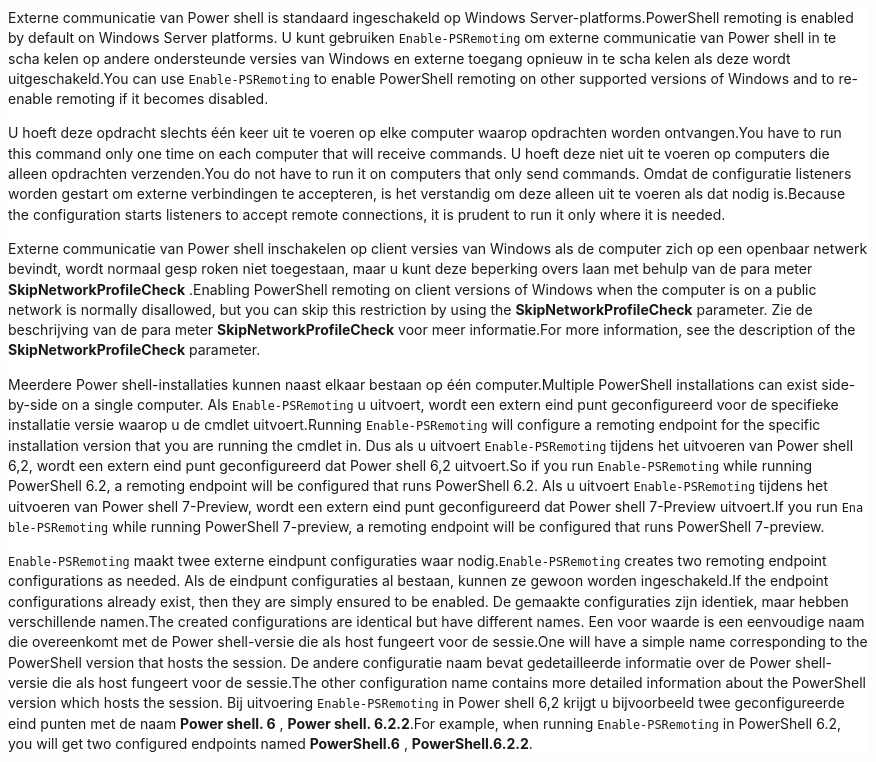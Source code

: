 <span data-ttu-id="a7349-110">Externe communicatie van Power shell is standaard ingeschakeld op Windows Server-platforms.</span><span class="sxs-lookup"><span data-stu-id="a7349-110">PowerShell remoting is enabled by default on Windows Server platforms.</span></span> <span data-ttu-id="a7349-111">U kunt gebruiken `Enable-PSRemoting` om externe communicatie van Power shell in te scha kelen op andere ondersteunde versies van Windows en externe toegang opnieuw in te scha kelen als deze wordt uitgeschakeld.</span><span class="sxs-lookup"><span data-stu-id="a7349-111">You can use `Enable-PSRemoting` to enable PowerShell remoting on other supported versions of Windows and to re-enable remoting if it becomes disabled.</span></span>

<span data-ttu-id="a7349-112">U hoeft deze opdracht slechts één keer uit te voeren op elke computer waarop opdrachten worden ontvangen.</span><span class="sxs-lookup"><span data-stu-id="a7349-112">You have to run this command only one time on each computer that will receive commands.</span></span> <span data-ttu-id="a7349-113">U hoeft deze niet uit te voeren op computers die alleen opdrachten verzenden.</span><span class="sxs-lookup"><span data-stu-id="a7349-113">You do not have to run it on computers that only send commands.</span></span> <span data-ttu-id="a7349-114">Omdat de configuratie listeners worden gestart om externe verbindingen te accepteren, is het verstandig om deze alleen uit te voeren als dat nodig is.</span><span class="sxs-lookup"><span data-stu-id="a7349-114">Because the configuration starts listeners to accept remote connections, it is prudent to run it only where it is needed.</span></span>

<span data-ttu-id="a7349-115">Externe communicatie van Power shell inschakelen op client versies van Windows als de computer zich op een openbaar netwerk bevindt, wordt normaal gesp roken niet toegestaan, maar u kunt deze beperking overs laan met behulp van de para meter **SkipNetworkProfileCheck** .</span><span class="sxs-lookup"><span data-stu-id="a7349-115">Enabling PowerShell remoting on client versions of Windows when the computer is on a public network is normally disallowed, but you can skip this restriction by using the **SkipNetworkProfileCheck** parameter.</span></span> <span data-ttu-id="a7349-116">Zie de beschrijving van de para meter **SkipNetworkProfileCheck** voor meer informatie.</span><span class="sxs-lookup"><span data-stu-id="a7349-116">For more information, see the description of the **SkipNetworkProfileCheck** parameter.</span></span>

<span data-ttu-id="a7349-117">Meerdere Power shell-installaties kunnen naast elkaar bestaan op één computer.</span><span class="sxs-lookup"><span data-stu-id="a7349-117">Multiple PowerShell installations can exist side-by-side on a single computer.</span></span> <span data-ttu-id="a7349-118">Als `Enable-PSRemoting` u uitvoert, wordt een extern eind punt geconfigureerd voor de specifieke installatie versie waarop u de cmdlet uitvoert.</span><span class="sxs-lookup"><span data-stu-id="a7349-118">Running `Enable-PSRemoting` will configure a remoting endpoint for the specific installation version that you are running the cmdlet in.</span></span> <span data-ttu-id="a7349-119">Dus als u uitvoert `Enable-PSRemoting` tijdens het uitvoeren van Power shell 6,2, wordt een extern eind punt geconfigureerd dat Power shell 6,2 uitvoert.</span><span class="sxs-lookup"><span data-stu-id="a7349-119">So if you run `Enable-PSRemoting` while running PowerShell 6.2, a remoting endpoint will be configured that runs PowerShell 6.2.</span></span> <span data-ttu-id="a7349-120">Als u uitvoert `Enable-PSRemoting` tijdens het uitvoeren van Power shell 7-Preview, wordt een extern eind punt geconfigureerd dat Power shell 7-Preview uitvoert.</span><span class="sxs-lookup"><span data-stu-id="a7349-120">If you run `Enable-PSRemoting` while running PowerShell 7-preview, a remoting endpoint will be configured that runs PowerShell 7-preview.</span></span>

<span data-ttu-id="a7349-121">`Enable-PSRemoting` maakt twee externe eindpunt configuraties waar nodig.</span><span class="sxs-lookup"><span data-stu-id="a7349-121">`Enable-PSRemoting` creates two remoting endpoint configurations as needed.</span></span> <span data-ttu-id="a7349-122">Als de eindpunt configuraties al bestaan, kunnen ze gewoon worden ingeschakeld.</span><span class="sxs-lookup"><span data-stu-id="a7349-122">If the endpoint configurations already exist, then they are simply ensured to be enabled.</span></span> <span data-ttu-id="a7349-123">De gemaakte configuraties zijn identiek, maar hebben verschillende namen.</span><span class="sxs-lookup"><span data-stu-id="a7349-123">The created configurations are identical but have different names.</span></span> <span data-ttu-id="a7349-124">Een voor waarde is een eenvoudige naam die overeenkomt met de Power shell-versie die als host fungeert voor de sessie.</span><span class="sxs-lookup"><span data-stu-id="a7349-124">One will have a simple name corresponding to the PowerShell version that hosts the session.</span></span> <span data-ttu-id="a7349-125">De andere configuratie naam bevat gedetailleerde informatie over de Power shell-versie die als host fungeert voor de sessie.</span><span class="sxs-lookup"><span data-stu-id="a7349-125">The other configuration name contains more detailed information about the PowerShell version which hosts the session.</span></span> <span data-ttu-id="a7349-126">Bij uitvoering `Enable-PSRemoting` in Power shell 6,2 krijgt u bijvoorbeeld twee geconfigureerde eind punten met de naam **Power shell. 6** , **Power shell. 6.2.2**.</span><span class="sxs-lookup"><span data-stu-id="a7349-126">For example, when running `Enable-PSRemoting` in PowerShell 6.2, you will get two configured endpoints named **PowerShell.6** , **PowerShell.6.2.2**.</span></span>